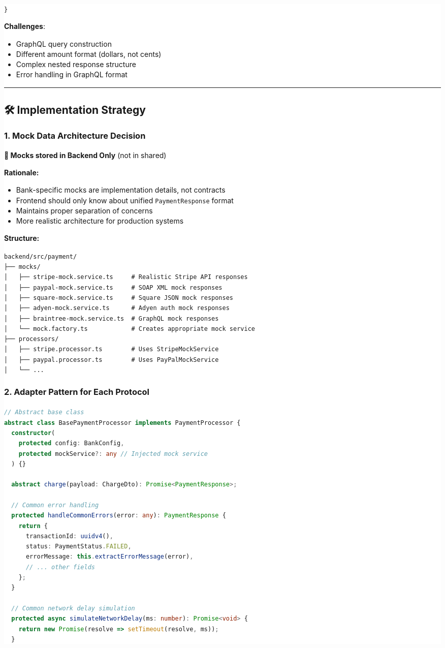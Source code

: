 ```typescript
}
```

**Challenges**:
- GraphQL query construction
- Different amount format (dollars, not cents)
- Complex nested response structure
- Error handling in GraphQL format

---

## 🛠️ **Implementation Strategy**

### **1. Mock Data Architecture Decision**

**🎯 Mocks stored in Backend Only** (not in shared)

**Rationale:**
- Bank-specific mocks are implementation details, not contracts
- Frontend should only know about unified `PaymentResponse` format
- Maintains proper separation of concerns
- More realistic architecture for production systems

**Structure:**
```
backend/src/payment/
├── mocks/
│   ├── stripe-mock.service.ts     # Realistic Stripe API responses
│   ├── paypal-mock.service.ts     # SOAP XML mock responses
│   ├── square-mock.service.ts     # Square JSON mock responses
│   ├── adyen-mock.service.ts      # Adyen auth mock responses
│   ├── braintree-mock.service.ts  # GraphQL mock responses
│   └── mock.factory.ts            # Creates appropriate mock service
├── processors/
│   ├── stripe.processor.ts        # Uses StripeMockService
│   ├── paypal.processor.ts        # Uses PayPalMockService
│   └── ...
```

### **2. Adapter Pattern for Each Protocol**

```typescript
// Abstract base class
abstract class BasePaymentProcessor implements PaymentProcessor {
  constructor(
    protected config: BankConfig,
    protected mockService?: any // Injected mock service
  ) {}
  
  abstract charge(payload: ChargeDto): Promise<PaymentResponse>;
  
  // Common error handling
  protected handleCommonErrors(error: any): PaymentResponse {
    return {
      transactionId: uuidv4(),
      status: PaymentStatus.FAILED,
      errorMessage: this.extractErrorMessage(error),
      // ... other fields
    };
  }
  
  // Common network delay simulation
  protected async simulateNetworkDelay(ms: number): Promise<void> {
    return new Promise(resolve => setTimeout(resolve, ms));
  }
```
